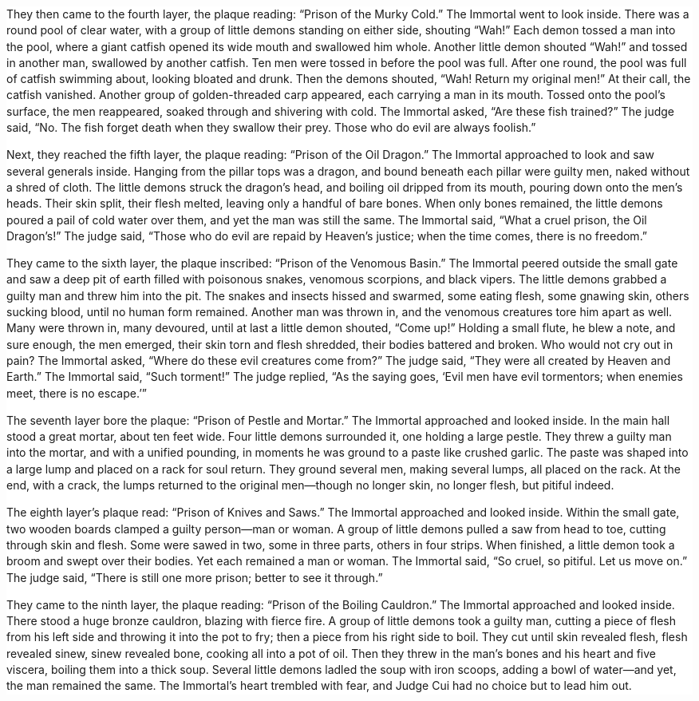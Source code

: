 They then came to the fourth layer, the plaque reading: “Prison of the Murky Cold.” The Immortal went to look inside. There was a round pool of clear water, with a group of little demons standing on either side, shouting “Wah!” Each demon tossed a man into the pool, where a giant catfish opened its wide mouth and swallowed him whole. Another little demon shouted “Wah!” and tossed in another man, swallowed by another catfish. Ten men were tossed in before the pool was full. After one round, the pool was full of catfish swimming about, looking bloated and drunk. Then the demons shouted, “Wah! Return my original men!” At their call, the catfish vanished. Another group of golden-threaded carp appeared, each carrying a man in its mouth. Tossed onto the pool’s surface, the men reappeared, soaked through and shivering with cold. The Immortal asked, “Are these fish trained?” The judge said, “No. The fish forget death when they swallow their prey. Those who do evil are always foolish.”

Next, they reached the fifth layer, the plaque reading: “Prison of the Oil Dragon.” The Immortal approached to look and saw several generals inside. Hanging from the pillar tops was a dragon, and bound beneath each pillar were guilty men, naked without a shred of cloth. The little demons struck the dragon’s head, and boiling oil dripped from its mouth, pouring down onto the men’s heads. Their skin split, their flesh melted, leaving only a handful of bare bones. When only bones remained, the little demons poured a pail of cold water over them, and yet the man was still the same. The Immortal said, “What a cruel prison, the Oil Dragon’s!” The judge said, “Those who do evil are repaid by Heaven’s justice; when the time comes, there is no freedom.”

They came to the sixth layer, the plaque inscribed: “Prison of the Venomous Basin.” The Immortal peered outside the small gate and saw a deep pit of earth filled with poisonous snakes, venomous scorpions, and black vipers. The little demons grabbed a guilty man and threw him into the pit. The snakes and insects hissed and swarmed, some eating flesh, some gnawing skin, others sucking blood, until no human form remained. Another man was thrown in, and the venomous creatures tore him apart as well. Many were thrown in, many devoured, until at last a little demon shouted, “Come up!” Holding a small flute, he blew a note, and sure enough, the men emerged, their skin torn and flesh shredded, their bodies battered and broken. Who would not cry out in pain? The Immortal asked, “Where do these evil creatures come from?” The judge said, “They were all created by Heaven and Earth.” The Immortal said, “Such torment!” The judge replied, “As the saying goes, ‘Evil men have evil tormentors; when enemies meet, there is no escape.’”

The seventh layer bore the plaque: “Prison of Pestle and Mortar.” The Immortal approached and looked inside. In the main hall stood a great mortar, about ten feet wide. Four little demons surrounded it, one holding a large pestle. They threw a guilty man into the mortar, and with a unified pounding, in moments he was ground to a paste like crushed garlic. The paste was shaped into a large lump and placed on a rack for soul return. They ground several men, making several lumps, all placed on the rack. At the end, with a crack, the lumps returned to the original men—though no longer skin, no longer flesh, but pitiful indeed.

The eighth layer’s plaque read: “Prison of Knives and Saws.” The Immortal approached and looked inside. Within the small gate, two wooden boards clamped a guilty person—man or woman. A group of little demons pulled a saw from head to toe, cutting through skin and flesh. Some were sawed in two, some in three parts, others in four strips. When finished, a little demon took a broom and swept over their bodies. Yet each remained a man or woman. The Immortal said, “So cruel, so pitiful. Let us move on.” The judge said, “There is still one more prison; better to see it through.”

They came to the ninth layer, the plaque reading: “Prison of the Boiling Cauldron.” The Immortal approached and looked inside. There stood a huge bronze cauldron, blazing with fierce fire. A group of little demons took a guilty man, cutting a piece of flesh from his left side and throwing it into the pot to fry; then a piece from his right side to boil. They cut until skin revealed flesh, flesh revealed sinew, sinew revealed bone, cooking all into a pot of oil. Then they threw in the man’s bones and his heart and five viscera, boiling them into a thick soup. Several little demons ladled the soup with iron scoops, adding a bowl of water—and yet, the man remained the same. The Immortal’s heart trembled with fear, and Judge Cui had no choice but to lead him out.
